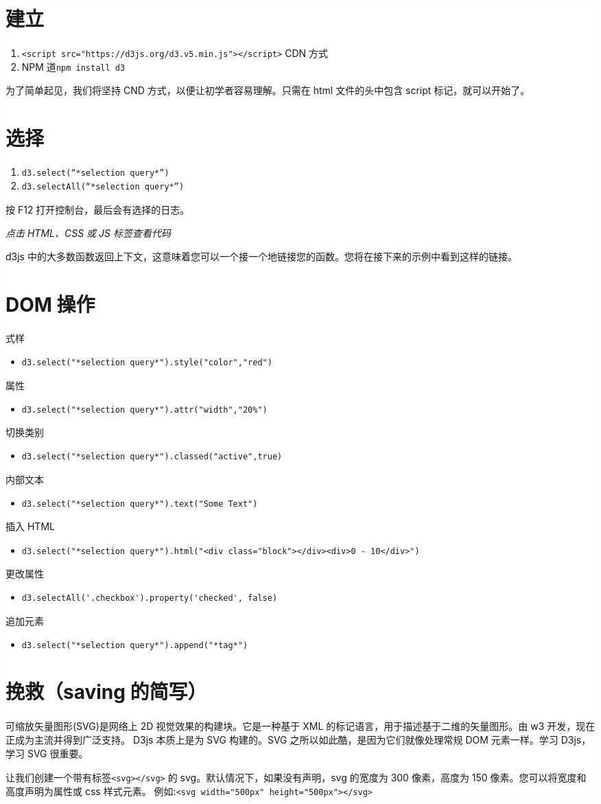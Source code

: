 # 建立

1.  `<script src="https://d3js.org/d3.v5.min.js"></script>` CDN 方式
2.  NPM 道`npm install d3`

为了简单起见，我们将坚持 CND 方式，以便让初学者容易理解。只需在 html 文件的头中包含 script 标记，就可以开始了。

# 选择

1.  `d3.select(“*selection query*”)`
2.  `d3.selectAll(“*selection query*”)`

按 F12 打开控制台，最后会有选择的日志。

*点击 HTML、CSS 或 JS 标签查看代码*

d3js 中的大多数函数返回上下文，这意味着您可以一个接一个地链接您的函数。您将在接下来的示例中看到这样的链接。

# DOM 操作

式样

*   `d3.select("*selection query*").style("color","red")`

属性

*   `d3.select("*selection query*").attr("width","20%")`

切换类别

*   `d3.select("*selection query*").classed("active",true)`

内部文本

*   `d3.select("*selection query*").text("Some Text")`

插入 HTML

*   `d3.select("*selection query*").html("<div class="block"></div><div>0 - 10</div>")`

更改属性

*   `d3.selectAll('.checkbox').property('checked', false)`

追加元素

*   `d3.select("*selection query*").append("*tag*")`

# 挽救（saving 的简写）

可缩放矢量图形(SVG)是网络上 2D 视觉效果的构建块。它是一种基于 XML 的标记语言，用于描述基于二维的矢量图形。由 w3 开发，现在正成为主流并得到广泛支持。
D3js 本质上是为 SVG 构建的。SVG 之所以如此酷，是因为它们就像处理常规 DOM 元素一样。学习 D3js，学习 SVG 很重要。

让我们创建一个带有标签`<svg></svg>`
的 svg。默认情况下，如果没有声明，svg 的宽度为 300 像素，高度为 150 像素。您可以将宽度和高度声明为属性或 css 样式元素。
例如:`<svg width="500px" height="500px"></svg>`

